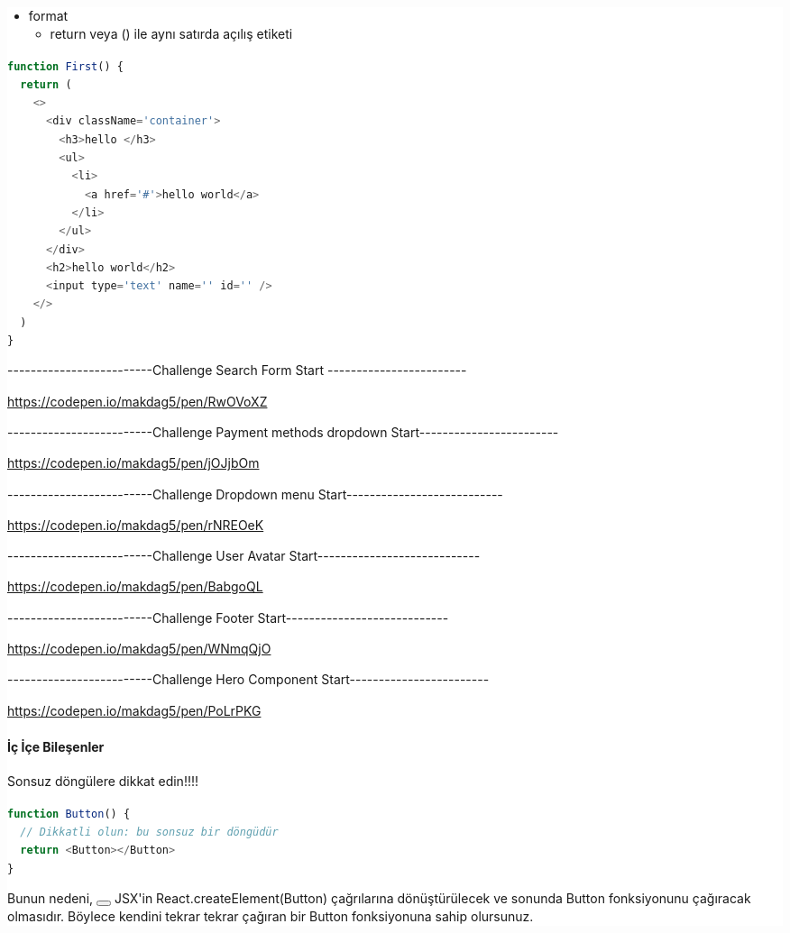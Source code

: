 - format
  - return veya () ile aynı satırda açılış etiketi

```js
function First() {
  return (
    <>
      <div className='container'>
        <h3>hello </h3>
        <ul>
          <li>
            <a href='#'>hello world</a>
          </li>
        </ul>
      </div>
      <h2>hello world</h2>
      <input type='text' name='' id='' />
    </>
  )
}
```

-------------------------Challenge Search Form Start ------------------------

https://codepen.io/makdag5/pen/RwOVoXZ

-------------------------Challenge Payment methods dropdown Start------------------------

https://codepen.io/makdag5/pen/jOJjbOm

-------------------------Challenge Dropdown menu Start---------------------------

https://codepen.io/makdag5/pen/rNREOeK

-------------------------Challenge User Avatar Start----------------------------

https://codepen.io/makdag5/pen/BabgoQL

-------------------------Challenge Footer Start----------------------------

https://codepen.io/makdag5/pen/WNmqQjO

-------------------------Challenge Hero Component Start------------------------

https://codepen.io/makdag5/pen/PoLrPKG

#### İç İçe Bileşenler

Sonsuz döngülere dikkat edin!!!!

```js
function Button() {
  // Dikkatli olun: bu sonsuz bir döngüdür
  return <Button></Button>
}
```

Bunun nedeni, <Button></Button> JSX'in React.createElement(Button) çağrılarına dönüştürülecek ve sonunda Button fonksiyonunu çağıracak olmasıdır. Böylece kendini tekrar tekrar çağıran bir Button fonksiyonuna sahip olursunuz.
